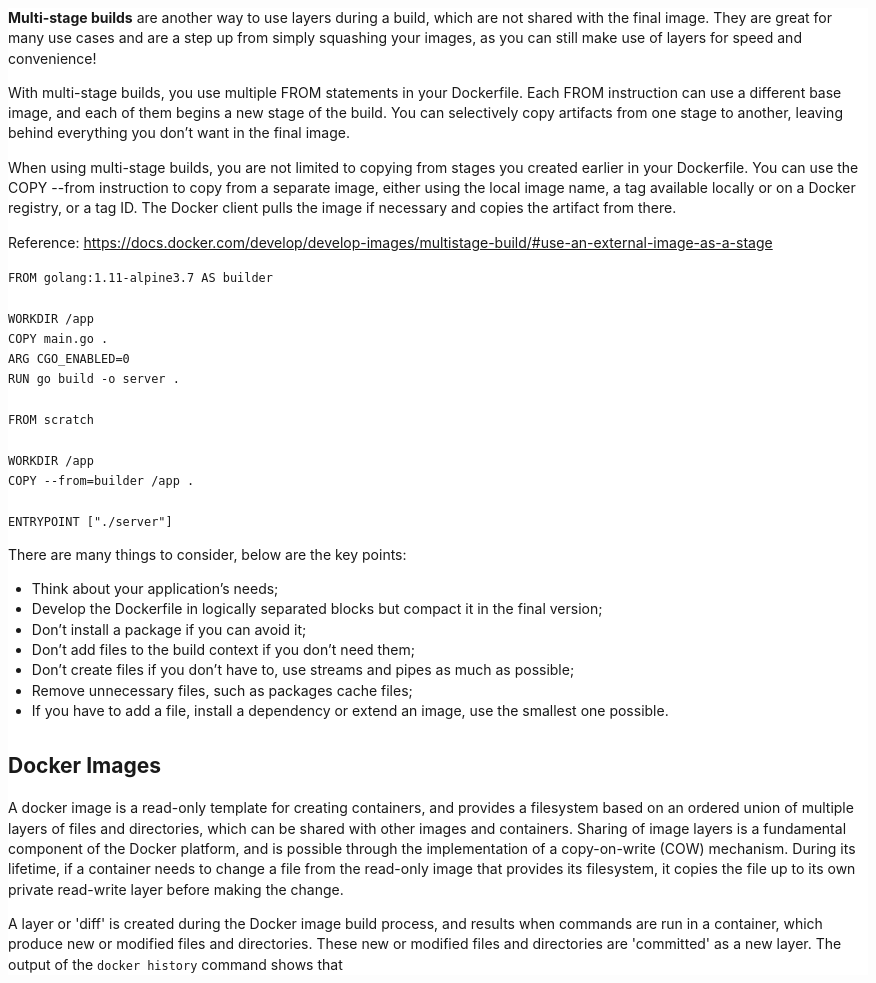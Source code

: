 __Multi-stage builds__ are another way to use layers during a build, which are not shared with the final image. They are great for many use cases and are a step up from simply squashing your images, as you can still make use of layers for speed and convenience!

With multi-stage builds, you use multiple FROM statements in your Dockerfile. Each FROM instruction can use a different base image, and each of them begins a new stage of the build. You can selectively copy artifacts from one stage to another, leaving behind everything you don’t want in the final image.

When using multi-stage builds, you are not limited to copying from stages you created earlier in your Dockerfile. You can use the COPY --from instruction to copy from a separate image, either using the local image name, a tag available locally or on a Docker registry, or a tag ID. The Docker client pulls the image if necessary and copies the artifact from there.

Reference: <https://docs.docker.com/develop/develop-images/multistage-build/#use-an-external-image-as-a-stage>

```
FROM golang:1.11-alpine3.7 AS builder

WORKDIR /app
COPY main.go .
ARG CGO_ENABLED=0
RUN go build -o server .

FROM scratch

WORKDIR /app
COPY --from=builder /app .

ENTRYPOINT ["./server"]
```

There are many things to consider, below are the key points:

- Think about your application’s needs;
- Develop the Dockerfile in logically separated blocks but compact it in the final version;
- Don’t install a package if you can avoid it;
- Don’t add files to the build context if you don’t need them;
- Don’t create files if you don’t have to, use streams and pipes as much as possible;
- Remove unnecessary files, such as packages cache files;
- If you have to add a file, install a dependency or extend an image, use the smallest one possible.

## Docker Images

A docker image is a read-only template for creating containers, and provides a filesystem based on an ordered union of multiple layers of files and directories, which can be shared with other images and containers. Sharing of image layers is a fundamental component of the Docker platform, and is possible through the implementation of a copy-on-write (COW) mechanism. During its lifetime, if a container needs to change a file from the read-only image that provides its filesystem, it copies the file up to its own private read-write layer before making the change.

A layer or 'diff' is created during the Docker image build process, and results when commands are run in a container, which produce new or modified files and directories. These new or modified files and directories are 'committed' as a new layer. The output of the `docker history` command  shows that
